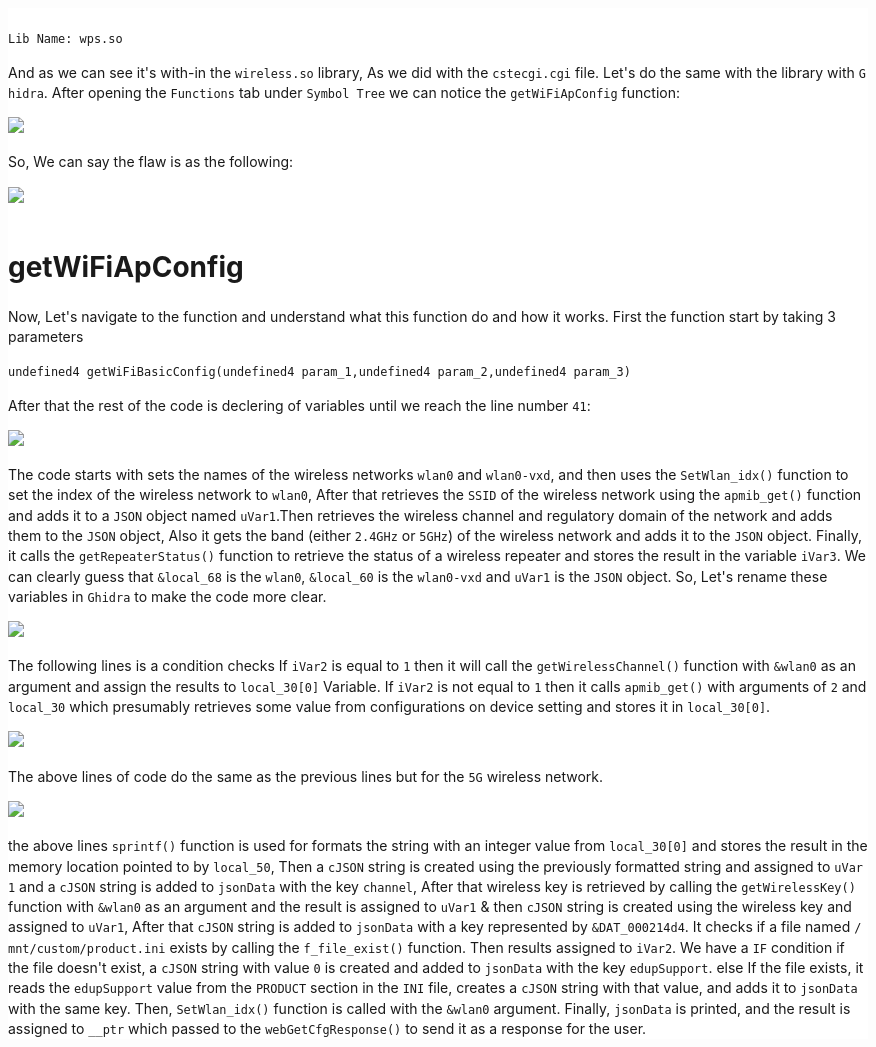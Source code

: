 ```

Lib Name: wps.so
```

And as we can see it's with-in the `wireless.so` library, As we did with the `cstecgi.cgi` file. Let's do the same with the library with `Ghidra`. After opening the `Functions` tab under `Symbol Tree` we can notice the `getWiFiApConfig` function:

![](/assets/images/ebbb260a9ddf75fd76c64538031e0ac8)

So, We can say the flaw is as the following:

![](/assets/images/3f3b8794f817ca7c5d27655608814149)

# **getWiFiApConfig**

Now, Let's navigate to the function and understand what this function do and how it works. First the function start by taking 3 parameters

```
undefined4 getWiFiBasicConfig(undefined4 param_1,undefined4 param_2,undefined4 param_3)
```

After that the rest of the code is declering of variables until we reach the line number `41`:

![](/assets/images/7cc420b181c291a9a980470fe07fabe9)

The code starts with sets the names of the wireless networks `wlan0` and `wlan0-vxd`, and then uses the `SetWlan_idx()` function to set the index of the wireless network to `wlan0`, After that retrieves the `SSID` of the wireless network using the `apmib_get()` function and adds it to a `JSON` object named `uVar1`.Then retrieves the wireless channel and regulatory domain of the network and adds them to the `JSON` object, Also it gets the band (either `2.4GHz` or `5GHz`) of the wireless network and adds it to the `JSON` object. Finally, it calls the `getRepeaterStatus()` function to retrieve the status of a wireless repeater and stores the result in the variable `iVar3`. We can clearly guess that `&local_68` is the `wlan0`, `&local_60` is the `wlan0-vxd` and `uVar1` is the `JSON` object. So, Let's rename these variables in `Ghidra` to make the code more clear.

![](/assets/images/f852d4abefa70e1a23eb0e35d9bf73a7)

The following lines is a condition checks If `iVar2` is equal to `1` then it will call the `getWirelessChannel()` function with `&wlan0` as an argument and assign the results to `local_30[0]` Variable. If `iVar2` is not equal to `1` then it calls `apmib_get()` with arguments of `2` and `local_30` which presumably retrieves some value from configurations on device setting and stores it in `local_30[0]`.

![](/assets/images/012394297bc402de9a919f24e44881a6)

The above lines of code do the same as the previous lines but for the `5G` wireless network.

![](/assets/images/0c52dff4730b878c640bf860ef41659b)

the above lines `sprintf()` function is used for formats the string with an integer value from `local_30[0]` and stores the result in the memory location pointed to by `local_50`, Then a `cJSON` string is created using the previously formatted string and assigned to `uVar1` and a `cJSON` string is added to `jsonData` with the key `channel`, After that wireless key is retrieved by calling the `getWirelessKey()` function with `&wlan0` as an argument and the result is assigned to `uVar1` & then `cJSON` string is created using the wireless key and assigned to `uVar1`, After that `cJSON` string is added to `jsonData` with a key represented by `&DAT_000214d4`. It checks if a file named `/mnt/custom/product.ini` exists by calling the `f_file_exist()` function. Then results assigned to `iVar2`. We have a `IF` condition if the file doesn't exist, a `cJSON` string with value `0` is created and added to `jsonData` with the key `edupSupport`. else If the file exists, it reads the `edupSupport` value from the `PRODUCT` section in the `INI` file, creates a `cJSON` string with that value, and adds it to `jsonData` with the same key. Then, `SetWlan_idx()` function is called with the `&wlan0` argument. Finally, `jsonData` is printed, and the result is assigned to `__ptr` which passed to the `webGetCfgResponse()` to send it as a response for the user.

